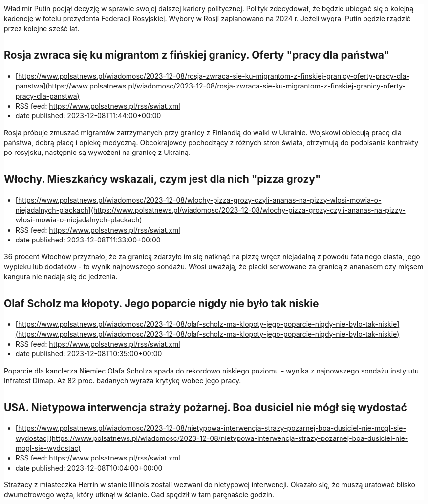 Władimir Putin podjął decyzję w sprawie swojej dalszej kariery politycznej. Polityk zdecydował, że będzie ubiegać się o kolejną kadencję w fotelu prezydenta Federacji Rosyjskiej. Wybory w Rosji zaplanowano na 2024 r. Jeżeli wygra, Putin będzie rządzić przez kolejne sześć lat.

## Rosja zwraca się ku migrantom z fińskiej granicy. Oferty "pracy dla państwa"
 - [https://www.polsatnews.pl/wiadomosc/2023-12-08/rosja-zwraca-sie-ku-migrantom-z-finskiej-granicy-oferty-pracy-dla-panstwa](https://www.polsatnews.pl/wiadomosc/2023-12-08/rosja-zwraca-sie-ku-migrantom-z-finskiej-granicy-oferty-pracy-dla-panstwa)
 - RSS feed: https://www.polsatnews.pl/rss/swiat.xml
 - date published: 2023-12-08T11:44:00+00:00

Rosja próbuje zmuszać migrantów zatrzymanych przy granicy z Finlandią do walki w Ukrainie. Wojskowi obiecują pracę dla państwa, dobrą płacę i opiekę medyczną. Obcokrajowcy pochodzący z różnych stron świata, otrzymują do podpisania kontrakty po rosyjsku, następnie są wywożeni na granicę z Ukrainą.

## Włochy. Mieszkańcy wskazali, czym jest dla nich "pizza grozy"
 - [https://www.polsatnews.pl/wiadomosc/2023-12-08/wlochy-pizza-grozy-czyli-ananas-na-pizzy-wlosi-mowia-o-niejadalnych-plackach](https://www.polsatnews.pl/wiadomosc/2023-12-08/wlochy-pizza-grozy-czyli-ananas-na-pizzy-wlosi-mowia-o-niejadalnych-plackach)
 - RSS feed: https://www.polsatnews.pl/rss/swiat.xml
 - date published: 2023-12-08T11:33:00+00:00

36 procent Włochów przyznało, że za granicą zdarzyło im się natknąć na pizzę wręcz niejadalną z powodu fatalnego ciasta, jego wypieku lub dodatków - to wynik najnowszego sondażu. Włosi uważają, że placki serwowane za granicą z ananasem czy mięsem kangura nie nadają się do jedzenia.

## Olaf Scholz ma kłopoty. Jego poparcie nigdy nie było tak niskie
 - [https://www.polsatnews.pl/wiadomosc/2023-12-08/olaf-scholz-ma-klopoty-jego-poparcie-nigdy-nie-bylo-tak-niskie](https://www.polsatnews.pl/wiadomosc/2023-12-08/olaf-scholz-ma-klopoty-jego-poparcie-nigdy-nie-bylo-tak-niskie)
 - RSS feed: https://www.polsatnews.pl/rss/swiat.xml
 - date published: 2023-12-08T10:35:00+00:00

Poparcie dla kanclerza Niemiec Olafa Scholza spada do rekordowo niskiego poziomu - wynika z najnowszego sondażu instytutu Infratest Dimap. Aż 82 proc. badanych wyraża krytykę wobec jego pracy.

## USA. Nietypowa interwencja straży pożarnej. Boa dusiciel nie mógł się wydostać
 - [https://www.polsatnews.pl/wiadomosc/2023-12-08/nietypowa-interwencja-strazy-pozarnej-boa-dusiciel-nie-mogl-sie-wydostac](https://www.polsatnews.pl/wiadomosc/2023-12-08/nietypowa-interwencja-strazy-pozarnej-boa-dusiciel-nie-mogl-sie-wydostac)
 - RSS feed: https://www.polsatnews.pl/rss/swiat.xml
 - date published: 2023-12-08T10:04:00+00:00

Strażacy z miasteczka Herrin w stanie Illinois zostali wezwani do nietypowej interwencji. Okazało się, że muszą uratować blisko dwumetrowego węża, który utknął w ścianie. Gad spędził w tam paręnaście godzin.
